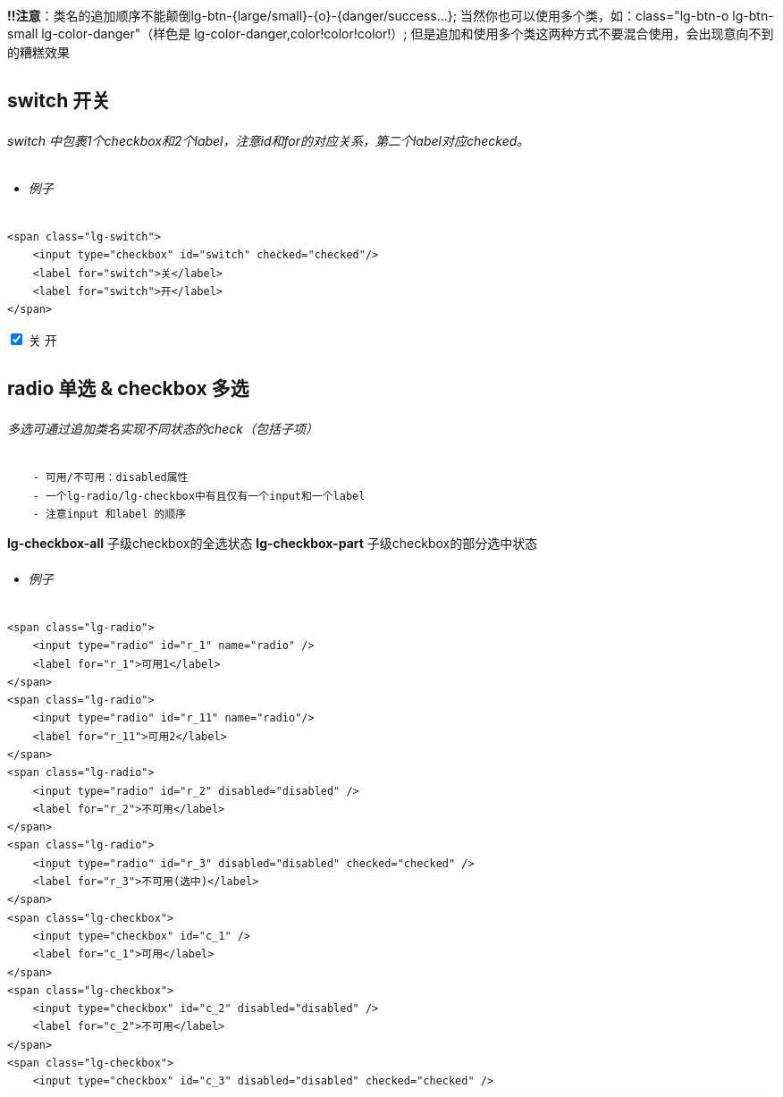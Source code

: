 **!!注意**：类名的追加顺序不能颠倒lg-btn-{large/small}-{o}-{danger/success...};
            当然你也可以使用多个类，如：class="lg-btn-o lg-btn-small lg-color-danger"（样色是
            lg-color-danger,color!color!color!）;
            但是追加和使用多个类这两种方式不要混合使用，会出现意向不到的糟糕效果

 

## **switch 开关**

######  switch 中包裹1个checkbox和2个label，注意id和for的对应关系，第二个label对应checked。  

- ###### 例子 

``` 
<span class="lg-switch">
    <input type="checkbox" id="switch" checked="checked"/>
    <label for="switch">关</label>
    <label for="switch">开</label>
</span> 
```
<span class="lg-switch">
    <input type="checkbox" id="switch" checked="checked" />
    <label for="switch">关</label>
    <label for="switch">开</label>
</span> 

## **radio 单选 & checkbox 多选**
###### 多选可通过追加类名实现不同状态的check（包括子项）
        - 可用/不可用：disabled属性
        - 一个lg-radio/lg-checkbox中有且仅有一个input和一个label
        - 注意input 和label 的顺序 

**lg-checkbox-all**
子级checkbox的全选状态
**lg-checkbox-part**
子级checkbox的部分选中状态

- ###### 例子        
```
<span class="lg-radio"> 
    <input type="radio" id="r_1" name="radio" />
    <label for="r_1">可用1</label>
</span>
<span class="lg-radio"> 
    <input type="radio" id="r_11" name="radio"/>
    <label for="r_11">可用2</label>
</span>
<span class="lg-radio">
    <input type="radio" id="r_2" disabled="disabled" />
    <label for="r_2">不可用</label>
</span>
<span class="lg-radio">
    <input type="radio" id="r_3" disabled="disabled" checked="checked" />
    <label for="r_3">不可用(选中)</label> 
</span>
<span class="lg-checkbox">
    <input type="checkbox" id="c_1" />
    <label for="c_1">可用</label>
</span>
<span class="lg-checkbox">
    <input type="checkbox" id="c_2" disabled="disabled" />
    <label for="c_2">不可用</label>
</span>
<span class="lg-checkbox">
    <input type="checkbox" id="c_3" disabled="disabled" checked="checked" />
```